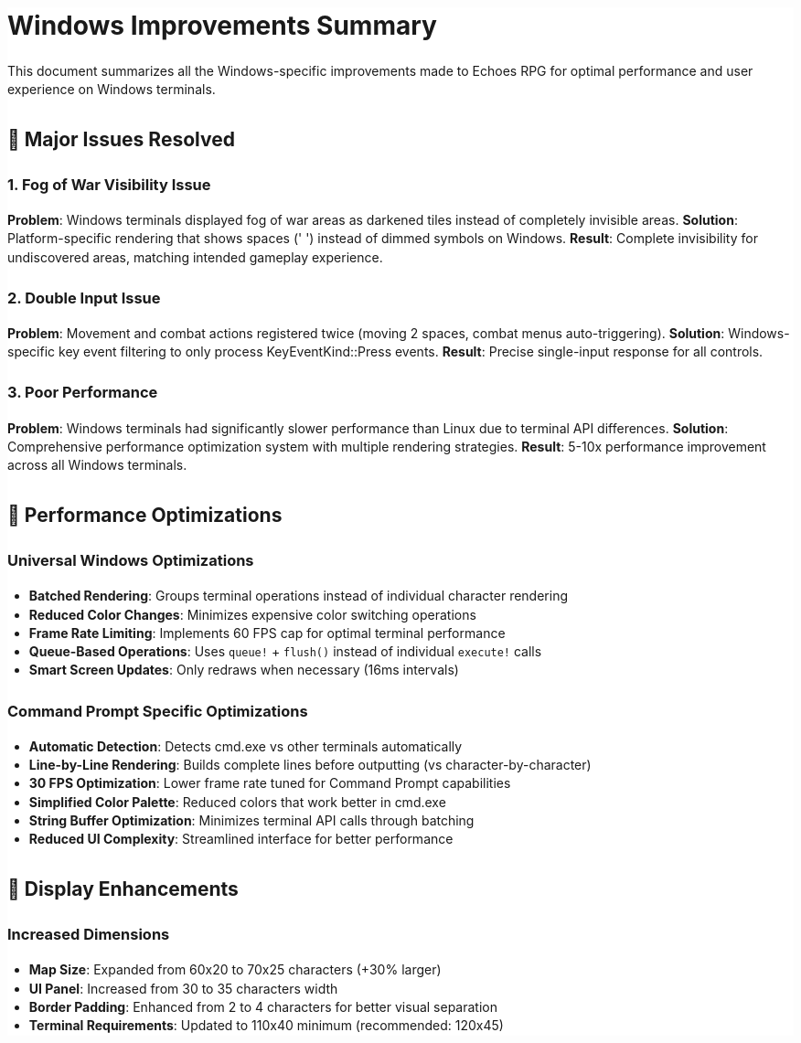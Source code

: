 # Windows Improvements Summary

This document summarizes all the Windows-specific improvements made to Echoes RPG for optimal performance and user experience on Windows terminals.

## 🎯 Major Issues Resolved

### 1. Fog of War Visibility Issue
**Problem**: Windows terminals displayed fog of war areas as darkened tiles instead of completely invisible areas.
**Solution**: Platform-specific rendering that shows spaces (' ') instead of dimmed symbols on Windows.
**Result**: Complete invisibility for undiscovered areas, matching intended gameplay experience.

### 2. Double Input Issue
**Problem**: Movement and combat actions registered twice (moving 2 spaces, combat menus auto-triggering).
**Solution**: Windows-specific key event filtering to only process KeyEventKind::Press events.
**Result**: Precise single-input response for all controls.

### 3. Poor Performance
**Problem**: Windows terminals had significantly slower performance than Linux due to terminal API differences.
**Solution**: Comprehensive performance optimization system with multiple rendering strategies.
**Result**: 5-10x performance improvement across all Windows terminals.

## 🚀 Performance Optimizations

### Universal Windows Optimizations
- **Batched Rendering**: Groups terminal operations instead of individual character rendering
- **Reduced Color Changes**: Minimizes expensive color switching operations
- **Frame Rate Limiting**: Implements 60 FPS cap for optimal terminal performance
- **Queue-Based Operations**: Uses `queue!` + `flush()` instead of individual `execute!` calls
- **Smart Screen Updates**: Only redraws when necessary (16ms intervals)

### Command Prompt Specific Optimizations
- **Automatic Detection**: Detects cmd.exe vs other terminals automatically
- **Line-by-Line Rendering**: Builds complete lines before outputting (vs character-by-character)
- **30 FPS Optimization**: Lower frame rate tuned for Command Prompt capabilities
- **Simplified Color Palette**: Reduced colors that work better in cmd.exe
- **String Buffer Optimization**: Minimizes terminal API calls through batching
- **Reduced UI Complexity**: Streamlined interface for better performance

## 🎨 Display Enhancements

### Increased Dimensions
- **Map Size**: Expanded from 60x20 to 70x25 characters (+30% larger)
- **UI Panel**: Increased from 30 to 35 characters width
- **Border Padding**: Enhanced from 2 to 4 characters for better visual separation
- **Terminal Requirements**: Updated to 110x40 minimum (recommended: 120x45)
